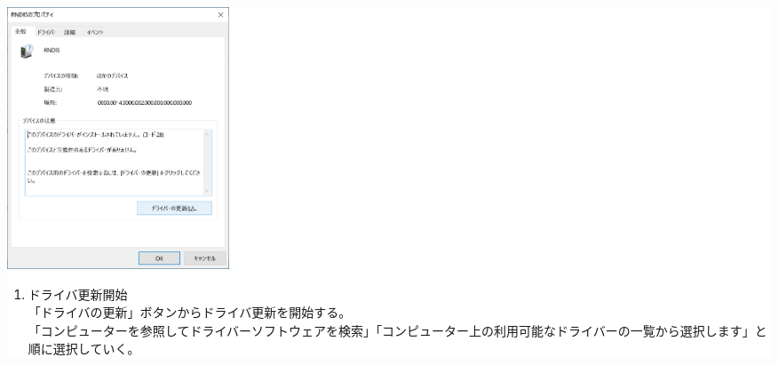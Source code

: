 <img width="250" src="/imgs/raspberrypi_network_deviceproperty.png" />  

1. ドライバ更新開始  
「ドライバの更新」ボタンからドライバ更新を開始する。  
「コンピューターを参照してドライバーソフトウェアを検索」「コンピューター上の利用可能なドライバーの一覧から選択します」と順に選択していく。  